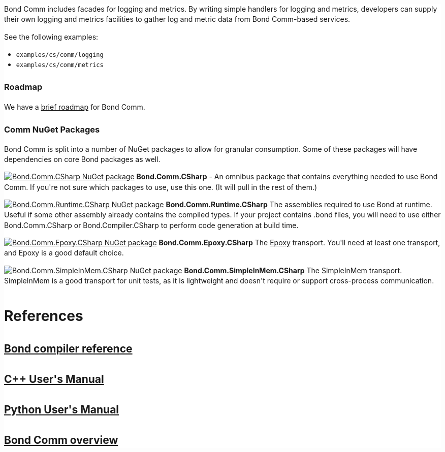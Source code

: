 Bond Comm includes facades for logging and metrics. By writing simple handlers
for logging and metrics, developers can supply their own logging and metrics
facilities to gather log and metric data from Bond Comm-based services.

See the following examples:

- `examples/cs/comm/logging`
- `examples/cs/comm/metrics`

### Roadmap ###

We have a [brief roadmap](bond_comm_roadmap.html) for Bond Comm.

### Comm NuGet Packages ###

Bond Comm is split into a number of NuGet packages to allow for granular
consumption. Some of these packages will have dependencies on core Bond
packages as well.

[![Bond.Comm.CSharp NuGet package](https://img.shields.io/nuget/v/Bond.Comm.CSharp.svg?style=flat)](https://www.nuget.org/packages/Bond.Comm.CSharp/)
**Bond.Comm.CSharp** - An omnibus package that contains everything needed to
use Bond Comm. If you're not sure which packages to use, use this one. (It
will pull in the rest of them.)

[![Bond.Comm.Runtime.CSharp NuGet package](https://img.shields.io/nuget/v/Bond.Comm.Runtime.CSharp.svg?style=flat)](https://www.nuget.org/packages/Bond.Comm.Runtime.CSharp/)
**Bond.Comm.Runtime.CSharp** The assemblies required to use Bond at runtime.
Useful if some other assembly already contains the compiled types. If your
project contains .bond files, you will need to use either Bond.Comm.CSharp
or Bond.Compiler.CSharp to perform code generation at build time.

[![Bond.Comm.Epoxy.CSharp NuGet package](https://img.shields.io/nuget/v/Bond.Comm.Epoxy.CSharp.svg?style=flat)](https://www.nuget.org/packages/Bond.Comm.Epoxy.CSharp/)
**Bond.Comm.Epoxy.CSharp** The [Epoxy](bond_comm_epoxy.html) transport.
You'll need at least one transport, and Epoxy is a good default choice.

[![Bond.Comm.SimpleInMem.CSharp NuGet package](https://img.shields.io/nuget/v/Bond.Comm.SimpleInMem.CSharp.svg?style=flat)](https://www.nuget.org/packages/Bond.Comm.SimpleInMem.CSharp/)
**Bond.Comm.SimpleInMem.CSharp** The [SimpleInMem](bond_comm_simpleinmem.html) transport.
SimpleInMem is a good transport for unit tests, as it is lightweight and doesn't require or support cross-process communication.

References
==========

[Bond compiler reference][compiler]
---------------------------

[C++ User's Manual][bond_cpp]
---------------------------

[Python User's Manual][bond_py]
----------------------------

[Bond Comm overview][bond_comm]
----------------------------

[bond_comm]: bond_comm.html
[bond_cpp]: bond_cpp.html
[bond_py]: bond_py.html
[compiler]: compiler.html

[compact_binary_format_reference]: 
../reference/cpp/compact__binary_8h_source.html

[fast_binary_format_reference]: 
../reference/cpp/fast__binary_8h_source.html

